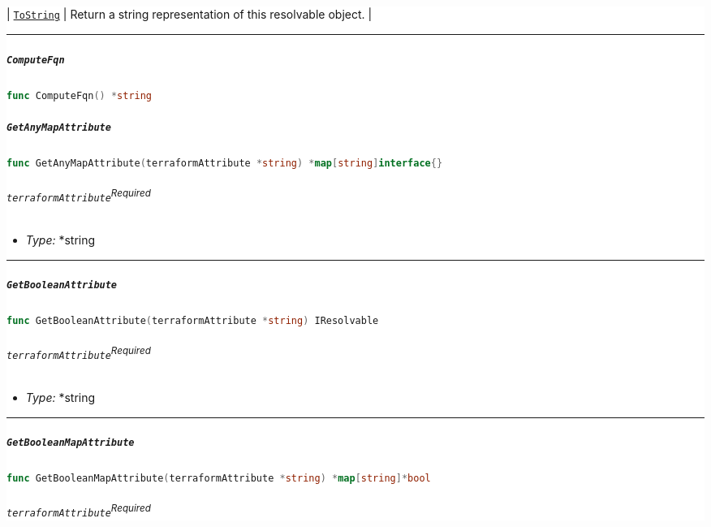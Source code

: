 | <code><a href="#@cdktf/provider-cloudflare.user.UserOrganizationsOutputReference.toString">ToString</a></code> | Return a string representation of this resolvable object. |

---

##### `ComputeFqn` <a name="ComputeFqn" id="@cdktf/provider-cloudflare.user.UserOrganizationsOutputReference.computeFqn"></a>

```go
func ComputeFqn() *string
```

##### `GetAnyMapAttribute` <a name="GetAnyMapAttribute" id="@cdktf/provider-cloudflare.user.UserOrganizationsOutputReference.getAnyMapAttribute"></a>

```go
func GetAnyMapAttribute(terraformAttribute *string) *map[string]interface{}
```

###### `terraformAttribute`<sup>Required</sup> <a name="terraformAttribute" id="@cdktf/provider-cloudflare.user.UserOrganizationsOutputReference.getAnyMapAttribute.parameter.terraformAttribute"></a>

- *Type:* *string

---

##### `GetBooleanAttribute` <a name="GetBooleanAttribute" id="@cdktf/provider-cloudflare.user.UserOrganizationsOutputReference.getBooleanAttribute"></a>

```go
func GetBooleanAttribute(terraformAttribute *string) IResolvable
```

###### `terraformAttribute`<sup>Required</sup> <a name="terraformAttribute" id="@cdktf/provider-cloudflare.user.UserOrganizationsOutputReference.getBooleanAttribute.parameter.terraformAttribute"></a>

- *Type:* *string

---

##### `GetBooleanMapAttribute` <a name="GetBooleanMapAttribute" id="@cdktf/provider-cloudflare.user.UserOrganizationsOutputReference.getBooleanMapAttribute"></a>

```go
func GetBooleanMapAttribute(terraformAttribute *string) *map[string]*bool
```

###### `terraformAttribute`<sup>Required</sup> <a name="terraformAttribute" id="@cdktf/provider-cloudflare.user.UserOrganizationsOutputReference.getBooleanMapAttribute.parameter.terraformAttribute"></a>
